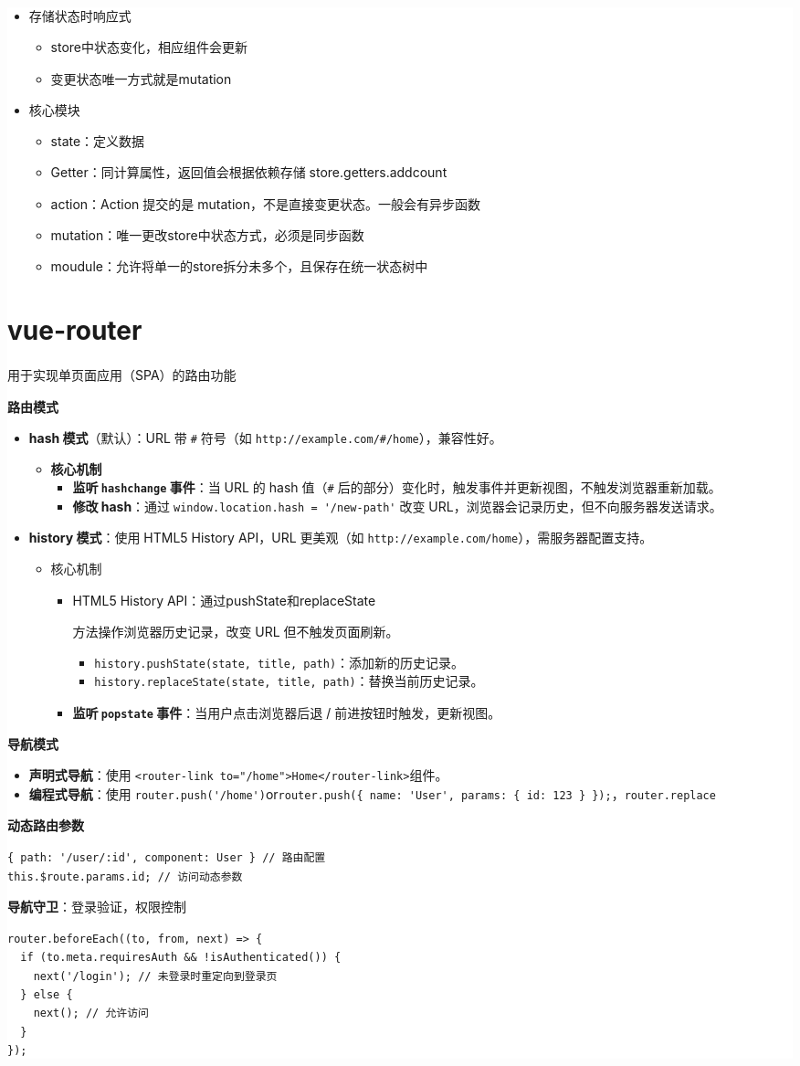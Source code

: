 - 存储状态时响应式

  - store中状态变化，相应组件会更新

  - 变更状态唯一方式就是mutation

- 核心模块

  - state：定义数据

  - Getter：同计算属性，返回值会根据依赖存储
    store.getters.addcount

  - action：Action 提交的是 mutation，不是直接变更状态。一般会有异步函数

  - mutation：唯一更改store中状态方式，必须是同步函数

  - moudule：允许将单一的store拆分未多个，且保存在统一状态树中

# vue-router

用于实现单页面应用（SPA）的路由功能

**路由模式**

- **hash 模式**（默认）：URL 带 `#` 符号（如 `http://example.com/#/home`），兼容性好。

  -  **核心机制**
     - **监听 `hashchange` 事件**：当 URL 的 hash 值（`#` 后的部分）变化时，触发事件并更新视图，不触发浏览器重新加载。
     - **修改 hash**：通过 `window.location.hash = '/new-path'` 改变 URL，浏览器会记录历史，但不向服务器发送请求。

- **history 模式**：使用 HTML5 History API，URL 更美观（如 `http://example.com/home`），需服务器配置支持。

  - 核心机制

    - HTML5 History API：通过pushState和replaceState

      方法操作浏览器历史记录，改变 URL 但不触发页面刷新。

      - `history.pushState(state, title, path)`：添加新的历史记录。
      - `history.replaceState(state, title, path)`：替换当前历史记录。

    - **监听 `popstate` 事件**：当用户点击浏览器后退 / 前进按钮时触发，更新视图。

**导航模式**

- **声明式导航**：使用 `<router-link to="/home">Home</router-link>`组件。
- **编程式导航**：使用 `router.push('/home')`or`router.push({ name: 'User', params: { id: 123 } });`，`router.replace`

**动态路由参数**

```
{ path: '/user/:id', component: User } // 路由配置
this.$route.params.id; // 访问动态参数
```

**导航守卫**：登录验证，权限控制

```
router.beforeEach((to, from, next) => {
  if (to.meta.requiresAuth && !isAuthenticated()) {
    next('/login'); // 未登录时重定向到登录页
  } else {
    next(); // 允许访问
  }
});
```
